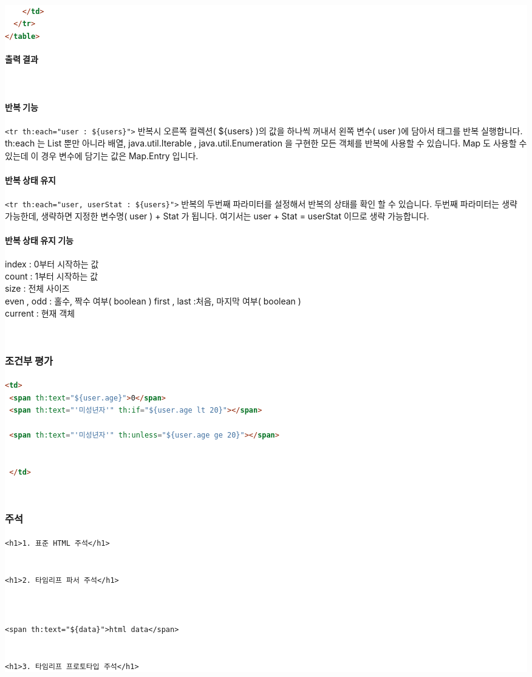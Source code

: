```html
    </td>
  </tr>
</table>
```

#### 출력 결과

<img src="" width=50%></img>

#### 반복 기능
```<tr th:each="user : ${users}">```
반복시 오른쪽 컬렉션( ${users} )의 값을 하나씩 꺼내서 왼쪽 변수( user )에 담아서 태그를 반복
실행합니다.
th:each 는 List 뿐만 아니라 배열, java.util.Iterable , java.util.Enumeration 을 구현한 모든
객체를 반복에 사용할 수 있습니다. Map 도 사용할 수 있는데 이 경우 변수에 담기는 값은 Map.Entry
입니다.


#### 반복 상태 유지
```<tr th:each="user, userStat : ${users}">```
반복의 두번째 파라미터를 설정해서 반복의 상태를 확인 할 수 있습니다.
두번째 파라미터는 생략 가능한데, 생략하면 지정한 변수명( user ) + Stat 가 됩니다.
여기서는 user + Stat = userStat 이므로 생략 가능합니다.

#### 반복 상태 유지 기능
index : 0부터 시작하는 값        
count : 1부터 시작하는 값             
size : 전체 사이즈                           
even , odd : 홀수, 짝수 여부( boolean )
first , last :처음, 마지막 여부( boolean )            
current : 현재 객체              

<br>

### 조건부 평가
```html
<td>
 <span th:text="${user.age}">0</span>
 <span th:text="'미성년자'" th:if="${user.age lt 20}"></span> 
 
 <span th:text="'미성년자'" th:unless="${user.age ge 20}"></span>
  
 
 </td>
```

<br>

### 주석
```
<h1>1. 표준 HTML 주석</h1>


<h1>2. 타임리프 파서 주석</h1>



<span th:text="${data}">html data</span>


<h1>3. 타임리프 프로토타입 주석</h1>

```
